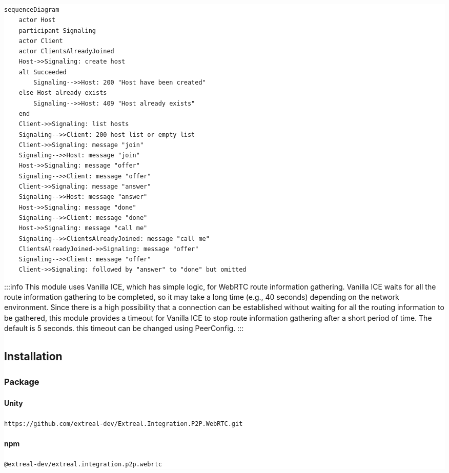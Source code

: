 ```mermaid
sequenceDiagram
    actor Host
    participant Signaling
    actor Client
    actor ClientsAlreadyJoined
    Host->>Signaling: create host
    alt Succeeded
        Signaling-->>Host: 200 "Host have been created"
    else Host already exists
        Signaling-->>Host: 409 "Host already exists"
    end
    Client->>Signaling: list hosts
    Signaling-->>Client: 200 host list or empty list
    Client->>Signaling: message "join"
    Signaling-->>Host: message "join"
    Host->>Signaling: message "offer"
    Signaling-->>Client: message "offer"
    Client->>Signaling: message "answer" 
    Signaling-->>Host: message "answer"
    Host->>Signaling: message "done"
    Signaling-->>Client: message "done"
    Host->>Signaling: message "call me"
    Signaling-->>ClientsAlreadyJoined: message "call me"
    ClientsAlreadyJoined->>Signaling: message "offer"
    Signaling-->>Client: message "offer"
    Client->>Signaling: followed by "answer" to "done" but omitted
```

:::info
This module uses Vanilla ICE, which has simple logic, for WebRTC route information gathering.
Vanilla ICE waits for all the route information gathering to be completed, so it may take a long time (e.g., 40 seconds) depending on the network environment.
Since there is a high possibility that a connection can be established without waiting for all the routing information to be gathered, this module provides a timeout for Vanilla ICE to stop route information gathering after a short period of time.
The default is 5 seconds. this timeout can be changed using PeerConfig.
:::

## Installation

### Package

#### Unity
```text
https://github.com/extreal-dev/Extreal.Integration.P2P.WebRTC.git
```

#### npm
```text
@extreal-dev/extreal.integration.p2p.webrtc
```
